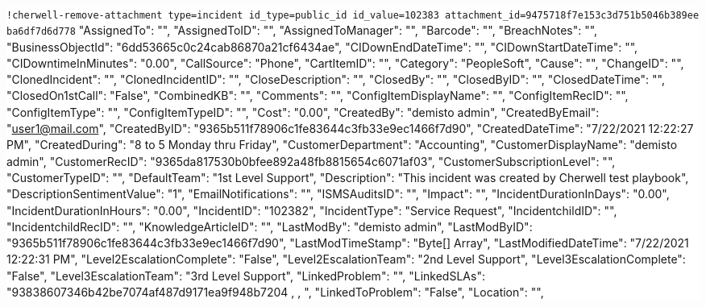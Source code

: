 ```!cherwell-remove-attachment type=incident id_type=public_id id_value=102383 attachment_id=9475718f7e153c3d751b5046b389eeba6df7d6d778```
                "AssignedTo": "",
                "AssignedToID": "",
                "AssignedToManager": "",
                "Barcode": "",
                "BreachNotes": "",
                "BusinessObjectId": "6dd53665c0c24cab86870a21cf6434ae",
                "CIDownEndDateTime": "",
                "CIDownStartDateTime": "",
                "CIDowntimeInMinutes": "0.00",
                "CallSource": "Phone",
                "CartItemID": "",
                "Category": "PeopleSoft",
                "Cause": "",
                "ChangeID": "",
                "ClonedIncident": "",
                "ClonedIncidentID": "",
                "CloseDescription": "",
                "ClosedBy": "",
                "ClosedByID": "",
                "ClosedDateTime": "",
                "ClosedOn1stCall": "False",
                "CombinedKB": "",
                "Comments": "",
                "ConfigItemDisplayName": "",
                "ConfigItemRecID": "",
                "ConfigItemType": "",
                "ConfigItemTypeID": "",
                "Cost": "0.00",
                "CreatedBy": "demisto admin",
                "CreatedByEmail": "user1@mail.com",
                "CreatedByID": "9365b511f78906c1fe83644c3fb33e9ec1466f7d90",
                "CreatedDateTime": "7/22/2021 12:22:27 PM",
                "CreatedDuring": "8 to 5 Monday thru Friday",
                "CustomerDepartment": "Accounting",
                "CustomerDisplayName": "demisto admin",
                "CustomerRecID": "9365da817530b0bfee892a48fb8815654c6071af03",
                "CustomerSubscriptionLevel": "",
                "CustomerTypeID": "",
                "DefaultTeam": "1st Level Support",
                "Description": "This incident was created by Cherwell test playbook",
                "DescriptionSentimentValue": "1",
                "EmailNotifications": "",
                "ISMSAuditsID": "",
                "Impact": "",
                "IncidentDurationInDays": "0.00",
                "IncidentDurationInHours": "0.00",
                "IncidentID": "102382",
                "IncidentType": "Service Request",
                "IncidentchildID": "",
                "IncidentchildRecID": "",
                "KnowledgeArticleID": "",
                "LastModBy": "demisto admin",
                "LastModByID": "9365b511f78906c1fe83644c3fb33e9ec1466f7d90",
                "LastModTimeStamp": "Byte[] Array",
                "LastModifiedDateTime": "7/22/2021 12:22:31 PM",
                "Level2EscalationComplete": "False",
                "Level2EscalationTeam": "2nd Level Support",
                "Level3EscalationComplete": "False",
                "Level3EscalationTeam": "3rd Level Support",
                "LinkedProblem": "",
                "LinkedSLAs": "93838607346b42be7074af487d9171ea9f948b7204 ,  , ",
                "LinkedToProblem": "False",
                "Location": "",
```